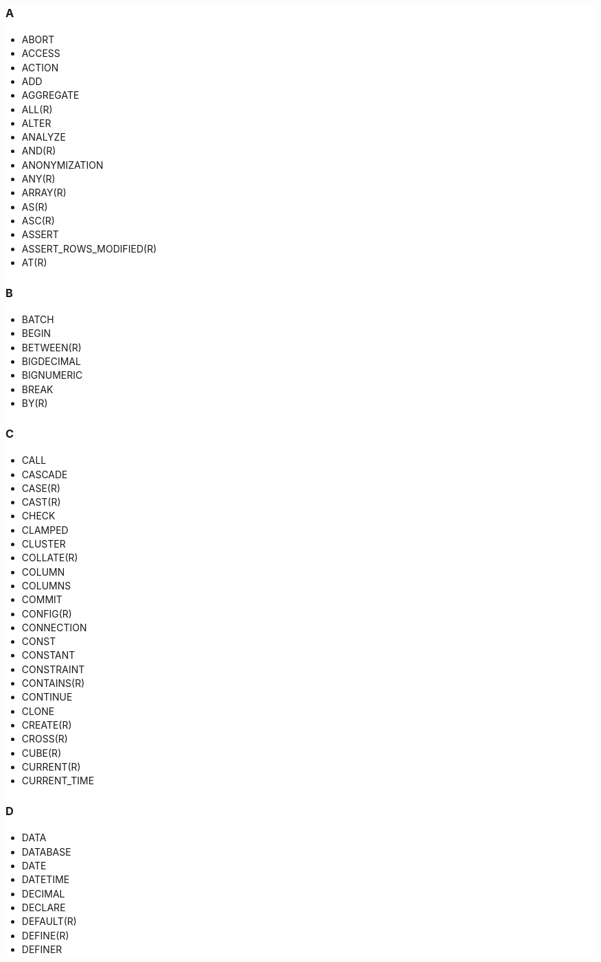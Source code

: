 ### A
- ABORT
- ACCESS
- ACTION
- ADD
- AGGREGATE
- ALL(R)
- ALTER
- ANALYZE
- AND(R)
- ANONYMIZATION
- ANY(R)
- ARRAY(R)
- AS(R)
- ASC(R)
- ASSERT
- ASSERT_ROWS_MODIFIED(R)
- AT(R)
### B
- BATCH
- BEGIN
- BETWEEN(R)
- BIGDECIMAL
- BIGNUMERIC
- BREAK
- BY(R)
### C
- CALL
- CASCADE
- CASE(R)
- CAST(R)
- CHECK
- CLAMPED
- CLUSTER
- COLLATE(R)
- COLUMN
- COLUMNS
- COMMIT
- CONFIG(R)
- CONNECTION
- CONST
- CONSTANT
- CONSTRAINT
- CONTAINS(R)
- CONTINUE
- CLONE
- CREATE(R)
- CROSS(R)
- CUBE(R)
- CURRENT(R)
- CURRENT_TIME
### D
- DATA
- DATABASE
- DATE
- DATETIME
- DECIMAL
- DECLARE
- DEFAULT(R)
- DEFINE(R)
- DEFINER